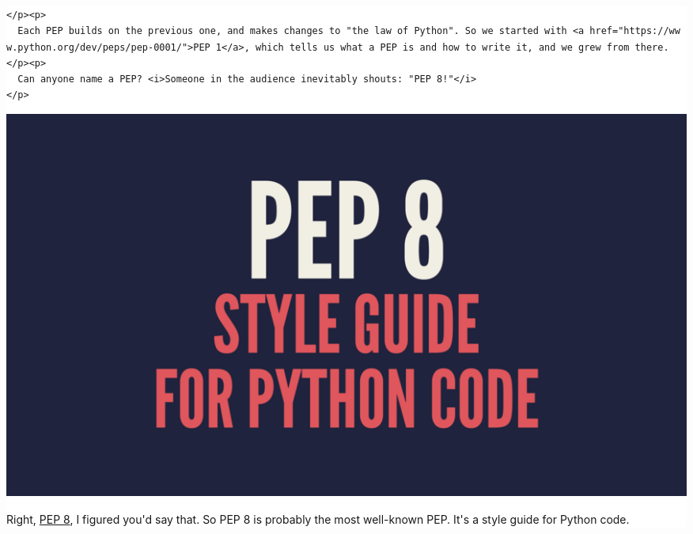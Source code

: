     </p><p>
      Each PEP builds on the previous one, and makes changes to "the law of Python". So we started with <a href="https://www.python.org/dev/peps/pep-0001/">PEP 1</a>, which tells us what a PEP is and how to write it, and we grew from there.
    </p><p>
      Can anyone name a PEP? <i>Someone in the audience inevitably shouts: "PEP 8!"</i>
    </p>
  </td></tr>
  <tr><td><a href="#10"><img id="10" class="slide" src="/assets/images/walrus/10.png"></a></td><td>
    <p>
     Right, <a href="https://www.python.org/dev/peps/pep-0008/">PEP 8</a>, I figured you'd say that. So PEP 8 is probably the most well-known PEP. It's a style guide for Python code.
    </p>
  </td></tr>